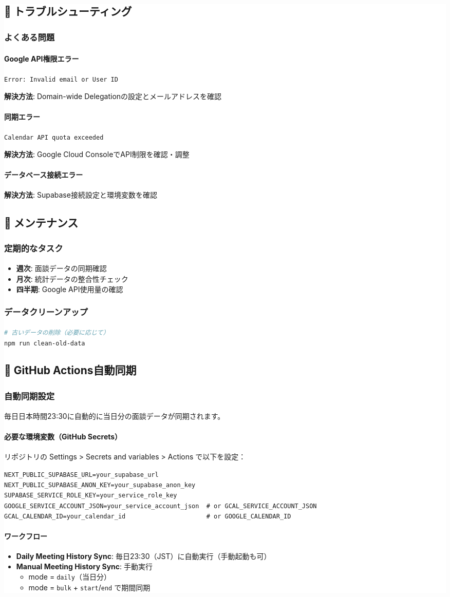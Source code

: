 ## 🐛 トラブルシューティング

### よくある問題

#### Google API権限エラー
```
Error: Invalid email or User ID
```
**解決方法**: Domain-wide Delegationの設定とメールアドレスを確認

#### 同期エラー
```
Calendar API quota exceeded
```
**解決方法**: Google Cloud ConsoleでAPI制限を確認・調整

#### データベース接続エラー
**解決方法**: Supabase接続設定と環境変数を確認

## 🔄 メンテナンス

### 定期的なタスク
- **週次**: 面談データの同期確認
- **月次**: 統計データの整合性チェック
- **四半期**: Google API使用量の確認

### データクリーンアップ
```bash
# 古いデータの削除（必要に応じて）
npm run clean-old-data
```

## 🤖 GitHub Actions自動同期

### 自動同期設定
毎日日本時間23:30に自動的に当日分の面談データが同期されます。

#### 必要な環境変数（GitHub Secrets）
リポジトリの Settings > Secrets and variables > Actions で以下を設定：

```
NEXT_PUBLIC_SUPABASE_URL=your_supabase_url
NEXT_PUBLIC_SUPABASE_ANON_KEY=your_supabase_anon_key
SUPABASE_SERVICE_ROLE_KEY=your_service_role_key
GOOGLE_SERVICE_ACCOUNT_JSON=your_service_account_json  # or GCAL_SERVICE_ACCOUNT_JSON
GCAL_CALENDAR_ID=your_calendar_id                      # or GOOGLE_CALENDAR_ID
```

#### ワークフロー
- **Daily Meeting History Sync**: 毎日23:30（JST）に自動実行（手動起動も可）
- **Manual Meeting History Sync**: 手動実行
  - mode = `daily`（当日分）
  - mode = `bulk` + `start`/`end` で期間同期
